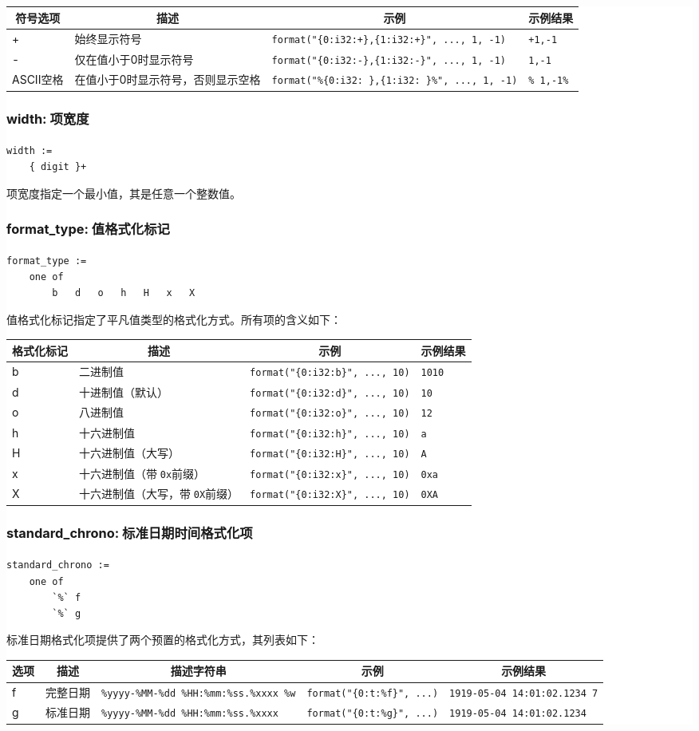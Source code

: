 | 符号选项  | 描述                              | 示例                                            | 示例结果    |
| --------- | --------------------------------- | ----------------------------------------------- | ----------- |
| +         | 始终显示符号                      | `format("{0:i32:+},{1:i32:+}", ..., 1, -1)`   | `+1,-1`   |
| -         | 仅在值小于0时显示符号             | `format("{0:i32:-},{1:i32:-}", ..., 1, -1)`   | `1,-1`    |
| ASCII空格 | 在值小于0时显示符号，否则显示空格 | `format("%{0:i32: },{1:i32: }%", ..., 1, -1)` | `% 1,-1%` |

### width: 项宽度

```plaintext
width :=
    { digit }+
```

项宽度指定一个最小值，其是任意一个整数值。

### format_type: 值格式化标记

```plaintext
format_type :=
    one of
        b   d   o   h   H   x   X
```

值格式化标记指定了平凡值类型的格式化方式。所有项的含义如下：

| 格式化标记 | 描述                              | 示例                             | 示例结果 |
| ---------- | --------------------------------- | -------------------------------- | -------- |
| b          | 二进制值                          | `format("{0:i32:b}", ..., 10)` | `1010` |
| d          | 十进制值（默认）                  | `format("{0:i32:d}", ..., 10)` | `10`   |
| o          | 八进制值                          | `format("{0:i32:o}", ..., 10)` | `12`   |
| h          | 十六进制值                        | `format("{0:i32:h}", ..., 10)` | `a`    |
| H          | 十六进制值（大写）                | `format("{0:i32:H}", ..., 10)` | `A`    |
| x          | 十六进制值（带 `0x`前缀）       | `format("{0:i32:x}", ..., 10)` | `0xa`  |
| X          | 十六进制值（大写，带 `0X`前缀） | `format("{0:i32:X}", ..., 10)` | `0XA`  |

### standard_chrono: 标准日期时间格式化项

```plaintext
standard_chrono :=
    one of
        `%` f
        `%` g
```

标准日期格式化项提供了两个预置的格式化方式，其列表如下：

| 选项 | 描述     | 描述字符串                             | 示例                        | 示例结果                       |
| ---- | -------- | -------------------------------------- | --------------------------- | ------------------------------ |
| f    | 完整日期 | `%yyyy-%MM-%dd %HH:%mm:%ss.%xxxx %w` | `format("{0:t:%f}", ...)` | `1919-05-04 14:01:02.1234 7` |
| g    | 标准日期 | `%yyyy-%MM-%dd %HH:%mm:%ss.%xxxx`    | `format("{0:t:%g}", ...)` | `1919-05-04 14:01:02.1234`   |
